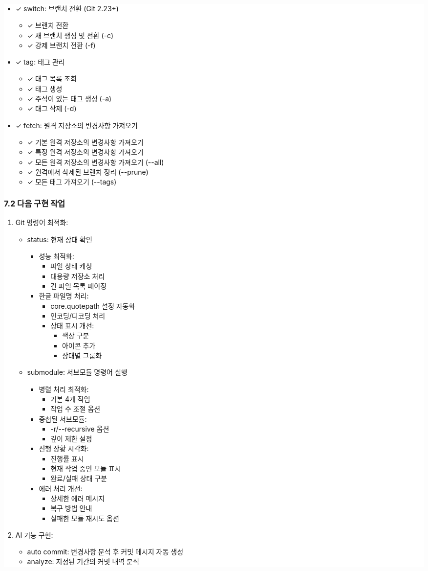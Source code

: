    - ✓ switch: 브랜치 전환 (Git 2.23+)
     - ✓ 브랜치 전환
     - ✓ 새 브랜치 생성 및 전환 (-c)
     - ✓ 강제 브랜치 전환 (-f)

   - ✓ tag: 태그 관리
     - ✓ 태그 목록 조회
     - ✓ 태그 생성
     - ✓ 주석이 있는 태그 생성 (-a)
     - ✓ 태그 삭제 (-d)

   - ✓ fetch: 원격 저장소의 변경사항 가져오기
     - ✓ 기본 원격 저장소의 변경사항 가져오기
     - ✓ 특정 원격 저장소의 변경사항 가져오기
     - ✓ 모든 원격 저장소의 변경사항 가져오기 (--all)
     - ✓ 원격에서 삭제된 브랜치 정리 (--prune)
     - ✓ 모든 태그 가져오기 (--tags)

### 7.2 다음 구현 작업
1. Git 명령어 최적화:
   - status: 현재 상태 확인
     - 성능 최적화:
       - 파일 상태 캐싱
       - 대용량 저장소 처리
       - 긴 파일 목록 페이징
     - 한글 파일명 처리:
       - core.quotepath 설정 자동화
       - 인코딩/디코딩 처리
       - 상태 표시 개선:
         - 색상 구분
         - 아이콘 추가
         - 상태별 그룹화
   
   - submodule: 서브모듈 명령어 실행
     - 병렬 처리 최적화:
       - 기본 4개 작업
       - 작업 수 조절 옵션
     - 중첩된 서브모듈:
       - -r/--recursive 옵션
       - 깊이 제한 설정
     - 진행 상황 시각화:
       - 진행률 표시
       - 현재 작업 중인 모듈 표시
       - 완료/실패 상태 구분
     - 에러 처리 개선:
       - 상세한 에러 메시지
       - 복구 방법 안내
       - 실패한 모듈 재시도 옵션

2. AI 기능 구현:
   - auto commit: 변경사항 분석 후 커밋 메시지 자동 생성
   - analyze: 지정된 기간의 커밋 내역 분석
